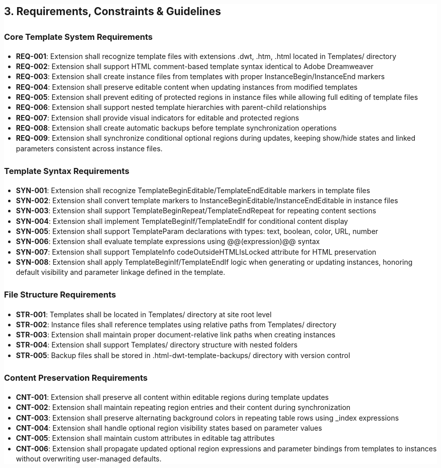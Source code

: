 ## 3. Requirements, Constraints & Guidelines

### Core Template System Requirements

- **REQ-001**: Extension shall recognize template files with extensions .dwt, .htm, .html located in Templates/ directory
- **REQ-002**: Extension shall support HTML comment-based template syntax identical to Adobe Dreamweaver
- **REQ-003**: Extension shall create instance files from templates with proper InstanceBegin/InstanceEnd markers
- **REQ-004**: Extension shall preserve editable content when updating instances from modified templates
- **REQ-005**: Extension shall prevent editing of protected regions in instance files while allowing full editing of template files
- **REQ-006**: Extension shall support nested template hierarchies with parent-child relationships
- **REQ-007**: Extension shall provide visual indicators for editable and protected regions
- **REQ-008**: Extension shall create automatic backups before template synchronization operations
- **REQ-009**: Extension shall synchronize conditional optional regions during updates, keeping show/hide states and linked parameters consistent across instance files.

### Template Syntax Requirements

- **SYN-001**: Extension shall recognize TemplateBeginEditable/TemplateEndEditable markers in template files
- **SYN-002**: Extension shall convert template markers to InstanceBeginEditable/InstanceEndEditable in instance files
- **SYN-003**: Extension shall support TemplateBeginRepeat/TemplateEndRepeat for repeating content sections
- **SYN-004**: Extension shall implement TemplateBeginIf/TemplateEndIf for conditional content display
- **SYN-005**: Extension shall support TemplateParam declarations with types: text, boolean, color, URL, number
- **SYN-006**: Extension shall evaluate template expressions using @@(expression)@@ syntax
- **SYN-007**: Extension shall support TemplateInfo codeOutsideHTMLIsLocked attribute for HTML preservation
- **SYN-008**: Extension shall apply TemplateBeginIf/TemplateEndIf logic when generating or updating instances, honoring default visibility and parameter linkage defined in the template.

### File Structure Requirements

- **STR-001**: Templates shall be located in Templates/ directory at site root level
- **STR-002**: Instance files shall reference templates using relative paths from Templates/ directory
- **STR-003**: Extension shall maintain proper document-relative link paths when creating instances
- **STR-004**: Extension shall support Templates/ directory structure with nested folders
- **STR-005**: Backup files shall be stored in .html-dwt-template-backups/ directory with version control

### Content Preservation Requirements

- **CNT-001**: Extension shall preserve all content within editable regions during template updates
- **CNT-002**: Extension shall maintain repeating region entries and their content during synchronization
- **CNT-003**: Extension shall preserve alternating background colors in repeating table rows using _index expressions
- **CNT-004**: Extension shall handle optional region visibility states based on parameter values
- **CNT-005**: Extension shall maintain custom attributes in editable tag attributes
- **CNT-006**: Extension shall propagate updated optional region expressions and parameter bindings from templates to instances without overwriting user-managed defaults.
